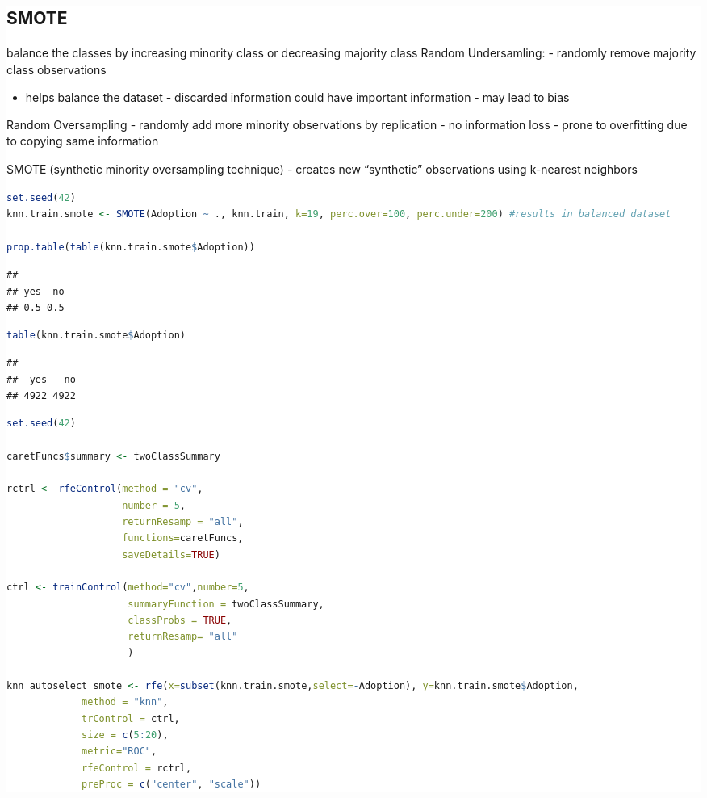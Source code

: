 
## SMOTE

balance the classes by increasing minority class or decreasing majority
class Random Undersamling: - randomly remove majority class observations
- helps balance the dataset - discarded information could have important
information - may lead to bias

Random Oversampling - randomly add more minority observations by
replication - no information loss - prone to overfitting due to copying
same information

SMOTE (synthetic minority oversampling technique) - creates new
“synthetic” observations using k-nearest neighbors

``` r
set.seed(42)
knn.train.smote <- SMOTE(Adoption ~ ., knn.train, k=19, perc.over=100, perc.under=200) #results in balanced dataset

prop.table(table(knn.train.smote$Adoption))
```

    ## 
    ## yes  no 
    ## 0.5 0.5

``` r
table(knn.train.smote$Adoption)
```

    ## 
    ##  yes   no 
    ## 4922 4922

``` r
set.seed(42)

caretFuncs$summary <- twoClassSummary  

rctrl <- rfeControl(method = "cv",
                    number = 5,
                    returnResamp = "all", 
                    functions=caretFuncs,
                    saveDetails=TRUE)

ctrl <- trainControl(method="cv",number=5,
                     summaryFunction = twoClassSummary,
                     classProbs = TRUE,
                     returnResamp= "all"
                     )

knn_autoselect_smote <- rfe(x=subset(knn.train.smote,select=-Adoption), y=knn.train.smote$Adoption, 
             method = "knn",
             trControl = ctrl,
             size = c(5:20),
             metric="ROC",
             rfeControl = rctrl,
             preProc = c("center", "scale"))
```
